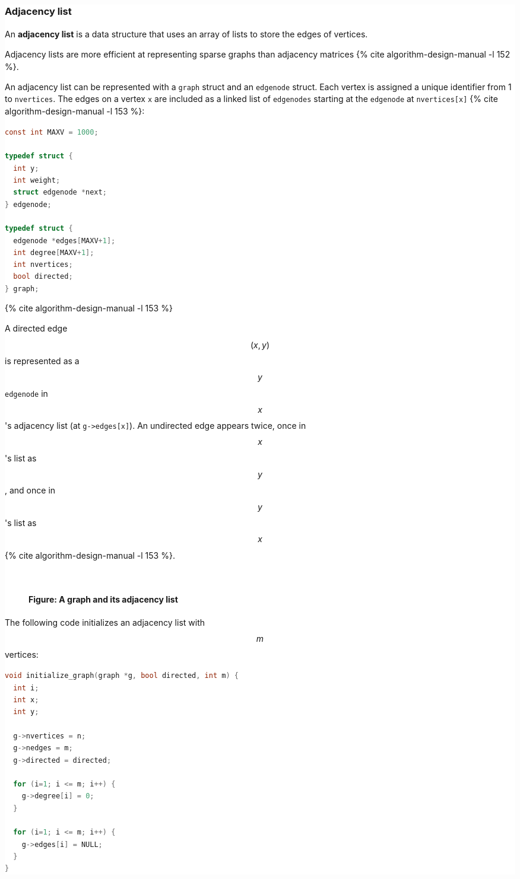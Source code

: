 ### Adjacency list

An **adjacency list** is a data structure that uses an array of lists to store the edges of vertices.

Adjacency lists are more efficient at representing sparse graphs than adjacency matrices {% cite algorithm-design-manual -l 152 %}.

An adjacency list can be represented with a `graph` struct and an `edgenode` struct. Each vertex is assigned a unique identifier from 1 to `nvertices`. The edges on a vertex `x` are included as a linked list of `edgenodes` starting at the `edgenode` at `nvertices[x]` {% cite algorithm-design-manual -l 153 %}:

```c
const int MAXV = 1000;

typedef struct {
  int y;
  int weight;
  struct edgenode *next;
} edgenode;

typedef struct {
  edgenode *edges[MAXV+1];
  int degree[MAXV+1];
  int nvertices;
  bool directed;
} graph;
```

{% cite algorithm-design-manual -l 153 %}

A directed edge $$(x, y)$$ is represented as a $$y$$ `edgenode` in $$x$$'s adjacency list (at `g->edges[x]`). An undirected edge appears twice, once in $$x$$'s list as $$y$$, and once in $$y$$'s list as $$x$$ {% cite algorithm-design-manual -l 153 %}.

<figure>
  <img src="{{site.baseurl}}/assets/img/data-structures-and-algorithms/data-structures/graphs/adjacency-list.svg" alt="">
  <figcaption><h4>Figure: A graph and its adjacency list</h4></figcaption>
</figure>

The following code initializes an adjacency list with $$m$$ vertices:

```c
void initialize_graph(graph *g, bool directed, int m) {
  int i;
  int x;
  int y;

  g->nvertices = n;
  g->nedges = m;
  g->directed = directed;

  for (i=1; i <= m; i++) {
    g->degree[i] = 0;
  }

  for (i=1; i <= m; i++) {
    g->edges[i] = NULL;
  }
}
```
